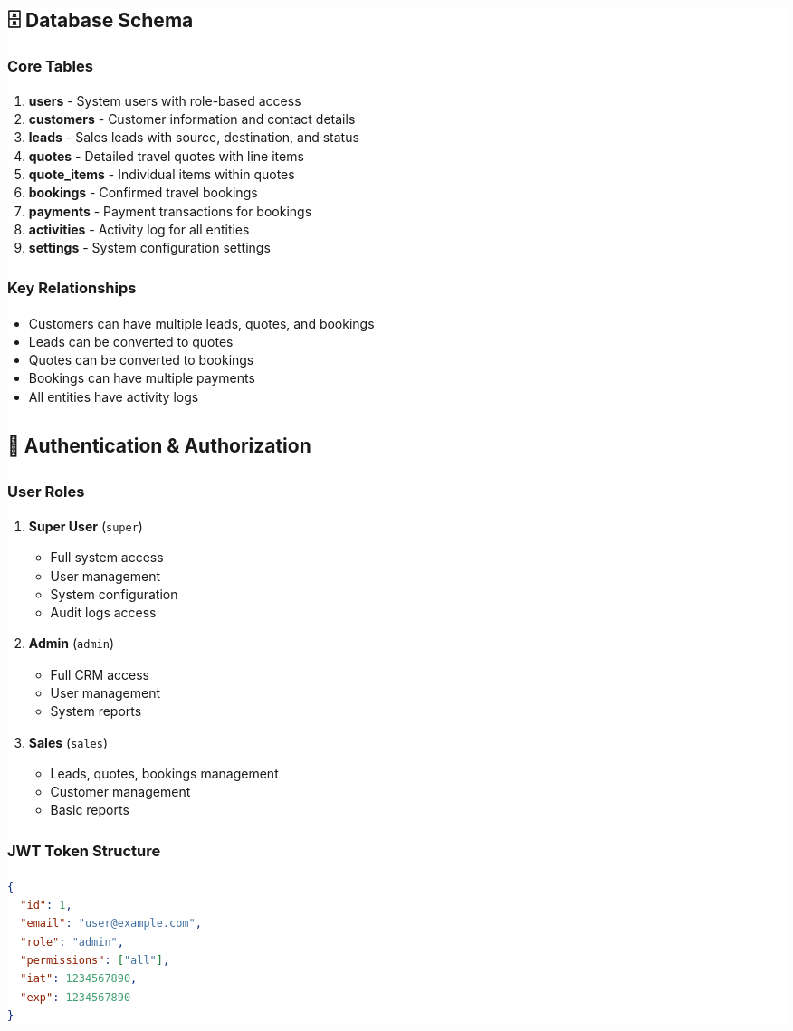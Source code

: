 ## 🗄️ Database Schema

### Core Tables

1. **users** - System users with role-based access
2. **customers** - Customer information and contact details
3. **leads** - Sales leads with source, destination, and status
4. **quotes** - Detailed travel quotes with line items
5. **quote_items** - Individual items within quotes
6. **bookings** - Confirmed travel bookings
7. **payments** - Payment transactions for bookings
8. **activities** - Activity log for all entities
9. **settings** - System configuration settings

### Key Relationships

- Customers can have multiple leads, quotes, and bookings
- Leads can be converted to quotes
- Quotes can be converted to bookings
- Bookings can have multiple payments
- All entities have activity logs

## 🔐 Authentication & Authorization

### User Roles

1. **Super User** (`super`)
   - Full system access
   - User management
   - System configuration
   - Audit logs access

2. **Admin** (`admin`)
   - Full CRM access
   - User management
   - System reports

3. **Sales** (`sales`)
   - Leads, quotes, bookings management
   - Customer management
   - Basic reports

### JWT Token Structure

```json
{
  "id": 1,
  "email": "user@example.com",
  "role": "admin",
  "permissions": ["all"],
  "iat": 1234567890,
  "exp": 1234567890
}
```
